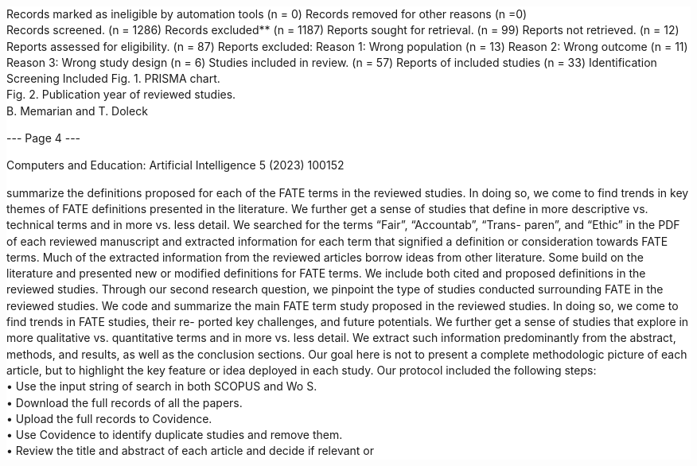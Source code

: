 Records marked as ineligible 
by automation tools (n = 0)
Records removed for other 
reasons (n =0)
\
Records screened.
(n = 1286)
Records excluded**
(n = 1187)
Reports sought for retrieval.
(n = 99)
Reports not retrieved.
(n = 12)
Reports assessed for eligibility.
(n = 87)
Reports excluded:
Reason 1: Wrong population 
(n = 13)
Reason 2: Wrong outcome
(n = 11)
Reason 3: Wrong study 
design (n = 6)
Studies included in review.
(n = 57)
Reports of included studies
(n = 33)
Identification
Screening
Included
Fig. 1. PRISMA chart.  
Fig. 2. Publication year of reviewed studies.  
B. Memarian and T. Doleck                                                                                                                                                                                                                  

--- Page 4 ---

Computers and Education: Artificial Intelligence 5 (2023) 100152

summarize the definitions proposed for each of the FATE terms in the 
reviewed studies. In doing so, we come to find trends in key themes of 
FATE definitions presented in the literature. We further get a sense of 
studies that define in more descriptive vs. technical terms and in more 
vs. less detail. We searched for the terms “Fair”, “Accountab”, “Trans-
paren”, and “Ethic” in the PDF of each reviewed manuscript and 
extracted information for each term that signified a definition or 
consideration towards FATE terms. Much of the extracted information 
from the reviewed articles borrow ideas from other literature. Some 
build on the literature and presented new or modified definitions for 
FATE terms. We include both cited and proposed definitions in the 
reviewed studies. 
Through our second research question, we pinpoint the type of 
studies conducted surrounding FATE in the reviewed studies. We code 
and summarize the main FATE term study proposed in the reviewed 
studies. In doing so, we come to find trends in FATE studies, their re-
ported key challenges, and future potentials. We further get a sense of 
studies that explore in more qualitative vs. quantitative terms and in 
more vs. less detail. We extract such information predominantly from 
the abstract, methods, and results, as well as the conclusion sections. 
Our goal here is not to present a complete methodologic picture of each 
article, but to highlight the key feature or idea deployed in each study. 
Our protocol included the following steps:  
• Use the input string of search in both SCOPUS and Wo S.  
• Download the full records of all the papers.  
• Upload the full records to Covidence.  
• Use Covidence to identify duplicate studies and remove them.  
• Review the title and abstract of each article and decide if relevant or 